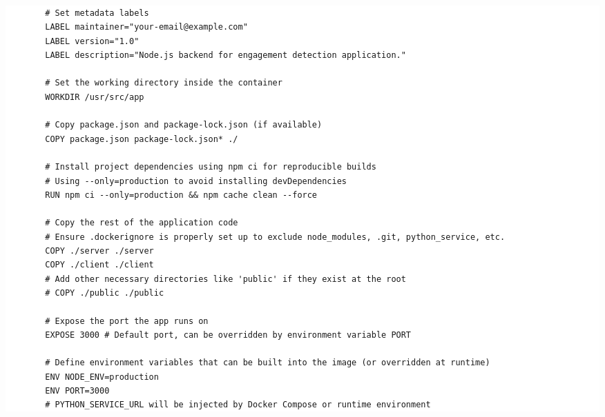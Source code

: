             # Set metadata labels
            LABEL maintainer="your-email@example.com"
            LABEL version="1.0"
            LABEL description="Node.js backend for engagement detection application."

            # Set the working directory inside the container
            WORKDIR /usr/src/app

            # Copy package.json and package-lock.json (if available)
            COPY package.json package-lock.json* ./

            # Install project dependencies using npm ci for reproducible builds
            # Using --only=production to avoid installing devDependencies
            RUN npm ci --only=production && npm cache clean --force

            # Copy the rest of the application code
            # Ensure .dockerignore is properly set up to exclude node_modules, .git, python_service, etc.
            COPY ./server ./server
            COPY ./client ./client 
            # Add other necessary directories like 'public' if they exist at the root
            # COPY ./public ./public 

            # Expose the port the app runs on
            EXPOSE 3000 # Default port, can be overridden by environment variable PORT

            # Define environment variables that can be built into the image (or overridden at runtime)
            ENV NODE_ENV=production
            ENV PORT=3000
            # PYTHON_SERVICE_URL will be injected by Docker Compose or runtime environment
